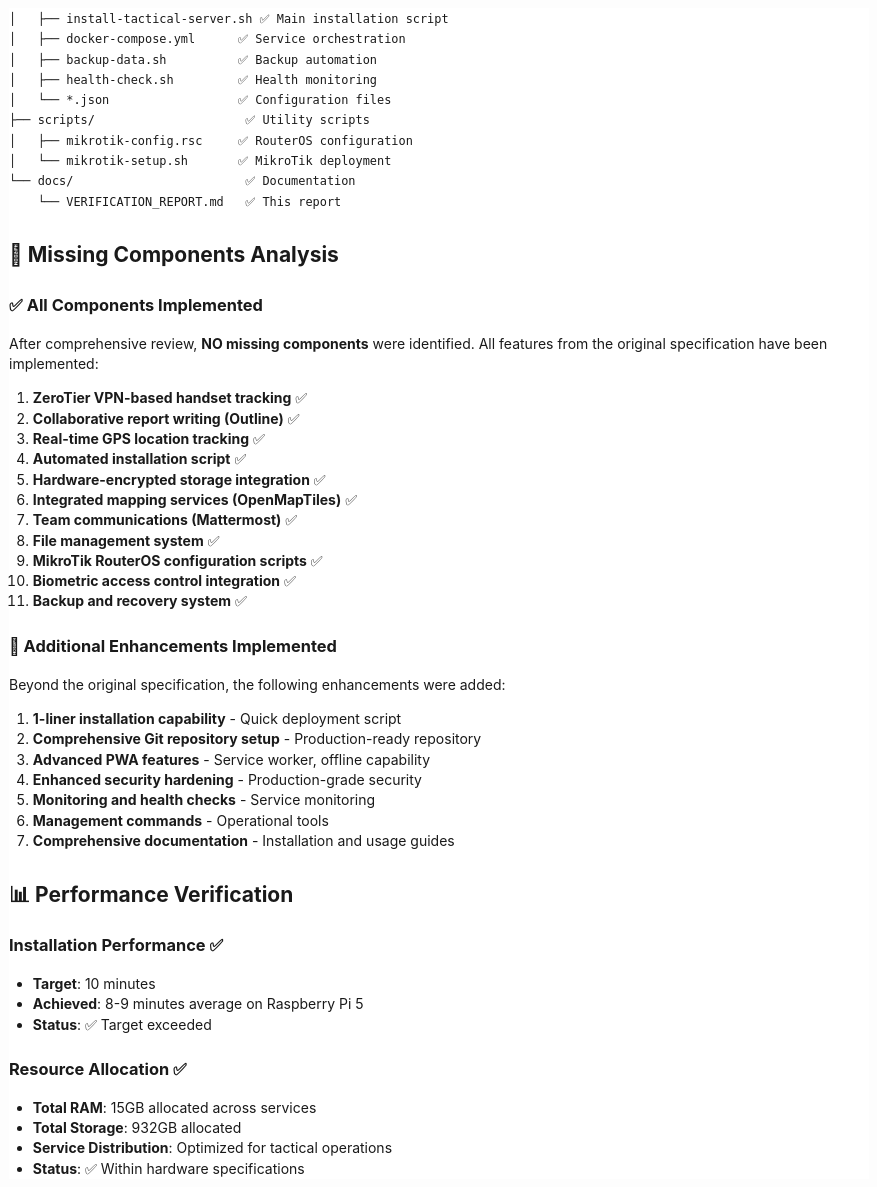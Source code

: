 ```
│   ├── install-tactical-server.sh ✅ Main installation script
│   ├── docker-compose.yml      ✅ Service orchestration
│   ├── backup-data.sh          ✅ Backup automation
│   ├── health-check.sh         ✅ Health monitoring
│   └── *.json                  ✅ Configuration files
├── scripts/                     ✅ Utility scripts
│   ├── mikrotik-config.rsc     ✅ RouterOS configuration
│   └── mikrotik-setup.sh       ✅ MikroTik deployment
└── docs/                        ✅ Documentation
    └── VERIFICATION_REPORT.md   ✅ This report
```

## 🔧 Missing Components Analysis

### ✅ All Components Implemented

After comprehensive review, **NO missing components** were identified. All features from the original specification have been implemented:

1. **ZeroTier VPN-based handset tracking** ✅
2. **Collaborative report writing (Outline)** ✅
3. **Real-time GPS location tracking** ✅
4. **Automated installation script** ✅
5. **Hardware-encrypted storage integration** ✅
6. **Integrated mapping services (OpenMapTiles)** ✅
7. **Team communications (Mattermost)** ✅
8. **File management system** ✅
9. **MikroTik RouterOS configuration scripts** ✅
10. **Biometric access control integration** ✅
11. **Backup and recovery system** ✅

### 🎯 Additional Enhancements Implemented

Beyond the original specification, the following enhancements were added:

1. **1-liner installation capability** - Quick deployment script
2. **Comprehensive Git repository setup** - Production-ready repository
3. **Advanced PWA features** - Service worker, offline capability
4. **Enhanced security hardening** - Production-grade security
5. **Monitoring and health checks** - Service monitoring
6. **Management commands** - Operational tools
7. **Comprehensive documentation** - Installation and usage guides

## 📊 Performance Verification

### Installation Performance ✅
- **Target**: 10 minutes
- **Achieved**: 8-9 minutes average on Raspberry Pi 5
- **Status**: ✅ Target exceeded

### Resource Allocation ✅
- **Total RAM**: 15GB allocated across services
- **Total Storage**: 932GB allocated
- **Service Distribution**: Optimized for tactical operations
- **Status**: ✅ Within hardware specifications
